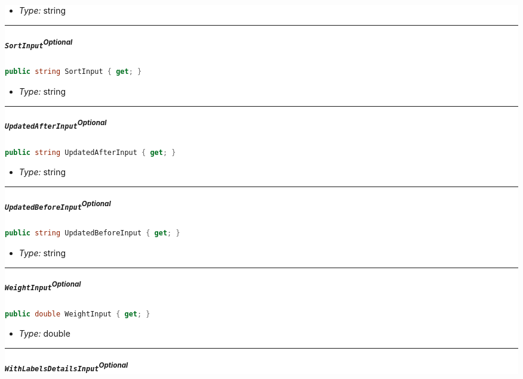 - *Type:* string

---

##### `SortInput`<sup>Optional</sup> <a name="SortInput" id="@cdktf/provider-gitlab.dataGitlabProjectIssues.DataGitlabProjectIssues.property.sortInput"></a>

```csharp
public string SortInput { get; }
```

- *Type:* string

---

##### `UpdatedAfterInput`<sup>Optional</sup> <a name="UpdatedAfterInput" id="@cdktf/provider-gitlab.dataGitlabProjectIssues.DataGitlabProjectIssues.property.updatedAfterInput"></a>

```csharp
public string UpdatedAfterInput { get; }
```

- *Type:* string

---

##### `UpdatedBeforeInput`<sup>Optional</sup> <a name="UpdatedBeforeInput" id="@cdktf/provider-gitlab.dataGitlabProjectIssues.DataGitlabProjectIssues.property.updatedBeforeInput"></a>

```csharp
public string UpdatedBeforeInput { get; }
```

- *Type:* string

---

##### `WeightInput`<sup>Optional</sup> <a name="WeightInput" id="@cdktf/provider-gitlab.dataGitlabProjectIssues.DataGitlabProjectIssues.property.weightInput"></a>

```csharp
public double WeightInput { get; }
```

- *Type:* double

---

##### `WithLabelsDetailsInput`<sup>Optional</sup> <a name="WithLabelsDetailsInput" id="@cdktf/provider-gitlab.dataGitlabProjectIssues.DataGitlabProjectIssues.property.withLabelsDetailsInput"></a>
